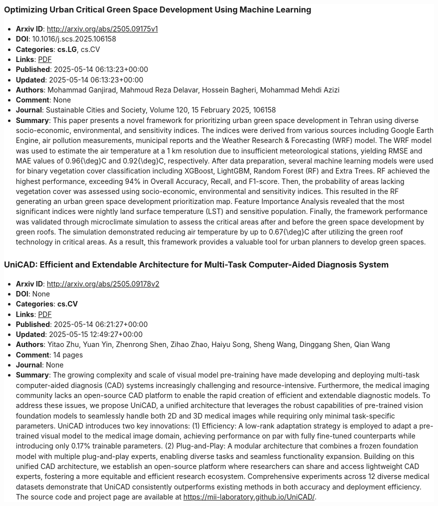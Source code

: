 

### Optimizing Urban Critical Green Space Development Using Machine Learning
- **Arxiv ID**: http://arxiv.org/abs/2505.09175v1
- **DOI**: 10.1016/j.scs.2025.106158
- **Categories**: **cs.LG**, cs.CV
- **Links**: [PDF](http://arxiv.org/pdf/2505.09175v1)
- **Published**: 2025-05-14 06:13:23+00:00
- **Updated**: 2025-05-14 06:13:23+00:00
- **Authors**: Mohammad Ganjirad, Mahmoud Reza Delavar, Hossein Bagheri, Mohammad Mehdi Azizi
- **Comment**: None
- **Journal**: Sustainable Cities and Society, Volume 120, 15 February 2025,
  106158
- **Summary**: This paper presents a novel framework for prioritizing urban green space development in Tehran using diverse socio-economic, environmental, and sensitivity indices. The indices were derived from various sources including Google Earth Engine, air pollution measurements, municipal reports and the Weather Research & Forecasting (WRF) model. The WRF model was used to estimate the air temperature at a 1 km resolution due to insufficient meteorological stations, yielding RMSE and MAE values of 0.96{\deg}C and 0.92{\deg}C, respectively. After data preparation, several machine learning models were used for binary vegetation cover classification including XGBoost, LightGBM, Random Forest (RF) and Extra Trees. RF achieved the highest performance, exceeding 94% in Overall Accuracy, Recall, and F1-score. Then, the probability of areas lacking vegetation cover was assessed using socio-economic, environmental and sensitivity indices. This resulted in the RF generating an urban green space development prioritization map. Feature Importance Analysis revealed that the most significant indices were nightly land surface temperature (LST) and sensitive population. Finally, the framework performance was validated through microclimate simulation to assess the critical areas after and before the green space development by green roofs. The simulation demonstrated reducing air temperature by up to 0.67{\deg}C after utilizing the green roof technology in critical areas. As a result, this framework provides a valuable tool for urban planners to develop green spaces.



### UniCAD: Efficient and Extendable Architecture for Multi-Task Computer-Aided Diagnosis System
- **Arxiv ID**: http://arxiv.org/abs/2505.09178v2
- **DOI**: None
- **Categories**: **cs.CV**
- **Links**: [PDF](http://arxiv.org/pdf/2505.09178v2)
- **Published**: 2025-05-14 06:21:27+00:00
- **Updated**: 2025-05-15 12:49:27+00:00
- **Authors**: Yitao Zhu, Yuan Yin, Zhenrong Shen, Zihao Zhao, Haiyu Song, Sheng Wang, Dinggang Shen, Qian Wang
- **Comment**: 14 pages
- **Journal**: None
- **Summary**: The growing complexity and scale of visual model pre-training have made developing and deploying multi-task computer-aided diagnosis (CAD) systems increasingly challenging and resource-intensive. Furthermore, the medical imaging community lacks an open-source CAD platform to enable the rapid creation of efficient and extendable diagnostic models. To address these issues, we propose UniCAD, a unified architecture that leverages the robust capabilities of pre-trained vision foundation models to seamlessly handle both 2D and 3D medical images while requiring only minimal task-specific parameters. UniCAD introduces two key innovations: (1) Efficiency: A low-rank adaptation strategy is employed to adapt a pre-trained visual model to the medical image domain, achieving performance on par with fully fine-tuned counterparts while introducing only 0.17% trainable parameters. (2) Plug-and-Play: A modular architecture that combines a frozen foundation model with multiple plug-and-play experts, enabling diverse tasks and seamless functionality expansion. Building on this unified CAD architecture, we establish an open-source platform where researchers can share and access lightweight CAD experts, fostering a more equitable and efficient research ecosystem. Comprehensive experiments across 12 diverse medical datasets demonstrate that UniCAD consistently outperforms existing methods in both accuracy and deployment efficiency. The source code and project page are available at https://mii-laboratory.github.io/UniCAD/.
